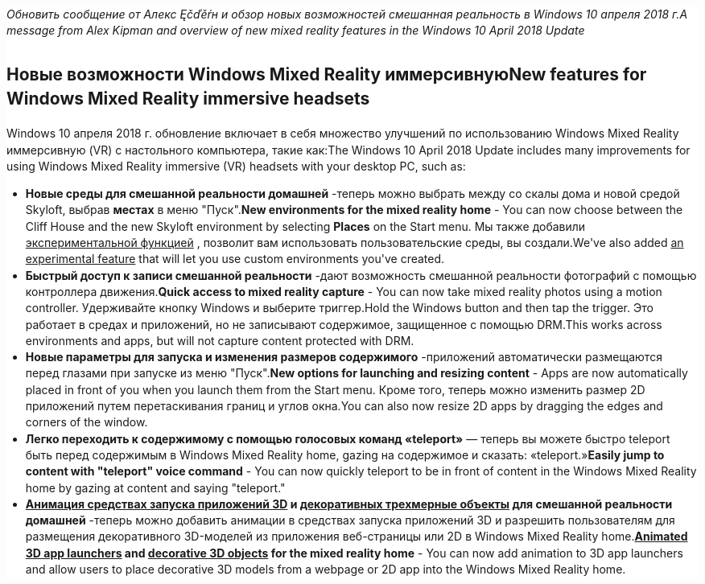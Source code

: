 <span data-ttu-id="2ea23-110">*Обновить сообщение от Алекс Ęčďěŕн и обзор новых возможностей смешанная реальность в Windows 10 апреля 2018 г.*</span><span class="sxs-lookup"><span data-stu-id="2ea23-110">*A message from Alex Kipman and overview of new mixed reality features in the Windows 10 April 2018 Update*</span></span>

## <a name="new-features-for-windows-mixed-reality-immersive-headsets"></a><span data-ttu-id="2ea23-111">Новые возможности Windows Mixed Reality иммерсивную</span><span class="sxs-lookup"><span data-stu-id="2ea23-111">New features for Windows Mixed Reality immersive headsets</span></span>

<span data-ttu-id="2ea23-112">Windows 10 апреля 2018 г. обновление включает в себя множество улучшений по использованию Windows Mixed Reality иммерсивную (VR) с настольного компьютера, такие как:</span><span class="sxs-lookup"><span data-stu-id="2ea23-112">The Windows 10 April 2018 Update includes many improvements for using Windows Mixed Reality immersive (VR) headsets with your desktop PC, such as:</span></span> 

* <span data-ttu-id="2ea23-113">**Новые среды для смешанной реальности домашней** -теперь можно выбрать между со скалы дома и новой средой Skyloft, выбрав **местах** в меню "Пуск".</span><span class="sxs-lookup"><span data-stu-id="2ea23-113">**New environments for the mixed reality home** - You can now choose between the Cliff House and the new Skyloft environment by selecting **Places** on the Start menu.</span></span> <span data-ttu-id="2ea23-114">Мы также добавили [экспериментальной функцией](add-custom-home-environments.md) , позволит вам использовать пользовательские среды, вы создали.</span><span class="sxs-lookup"><span data-stu-id="2ea23-114">We've also added [an experimental feature](add-custom-home-environments.md) that will let you use custom environments you've created.</span></span>
* <span data-ttu-id="2ea23-115">**Быстрый доступ к записи смешанной реальности** -дают возможность смешанной реальности фотографий с помощью контроллера движения.</span><span class="sxs-lookup"><span data-stu-id="2ea23-115">**Quick access to mixed reality capture** - You can now take mixed reality photos using a motion controller.</span></span> <span data-ttu-id="2ea23-116">Удерживайте кнопку Windows и выберите триггер.</span><span class="sxs-lookup"><span data-stu-id="2ea23-116">Hold the Windows button and then tap the trigger.</span></span> <span data-ttu-id="2ea23-117">Это работает в средах и приложений, но не записывают содержимое, защищенное с помощью DRM.</span><span class="sxs-lookup"><span data-stu-id="2ea23-117">This works across environments and apps, but will not capture content protected with DRM.</span></span>
* <span data-ttu-id="2ea23-118">**Новые параметры для запуска и изменения размеров содержимого** -приложений автоматически размещаются перед глазами при запуске из меню "Пуск".</span><span class="sxs-lookup"><span data-stu-id="2ea23-118">**New options for launching and resizing content** - Apps are now automatically placed in front of you when you launch them from the Start menu.</span></span> <span data-ttu-id="2ea23-119">Кроме того, теперь можно изменить размер 2D приложений путем перетаскивания границ и углов окна.</span><span class="sxs-lookup"><span data-stu-id="2ea23-119">You can also now resize 2D apps by dragging the edges and corners of the window.</span></span>
* <span data-ttu-id="2ea23-120">**Легко переходить к содержимому с помощью голосовых команд «teleport»** — теперь вы можете быстро teleport быть перед содержимым в Windows Mixed Reality home, gazing на содержимое и сказать: «teleport.»</span><span class="sxs-lookup"><span data-stu-id="2ea23-120">**Easily jump to content with "teleport" voice command** - You can now quickly teleport to be in front of content in the Windows Mixed Reality home by gazing at content and saying "teleport."</span></span>
* <span data-ttu-id="2ea23-121">**[Анимация средствах запуска приложений 3D](creating-3d-models-for-use-in-the-windows-mixed-reality-home.md#animation-guidelines) и [декоративных трехмерные объекты](enable-placement-of-3d-models-in-the-home.md) для смешанной реальности домашней** -теперь можно добавить анимации в средствах запуска приложений 3D и разрешить пользователям для размещения декоративного 3D-моделей из приложения веб-страницы или 2D в Windows Mixed Reality home.</span><span class="sxs-lookup"><span data-stu-id="2ea23-121">**[Animated 3D app launchers](creating-3d-models-for-use-in-the-windows-mixed-reality-home.md#animation-guidelines) and [decorative 3D objects](enable-placement-of-3d-models-in-the-home.md) for the mixed reality home** - You can now add animation to 3D app launchers and allow users to place decorative 3D models from a webpage or 2D app into the Windows Mixed Reality home.</span></span>